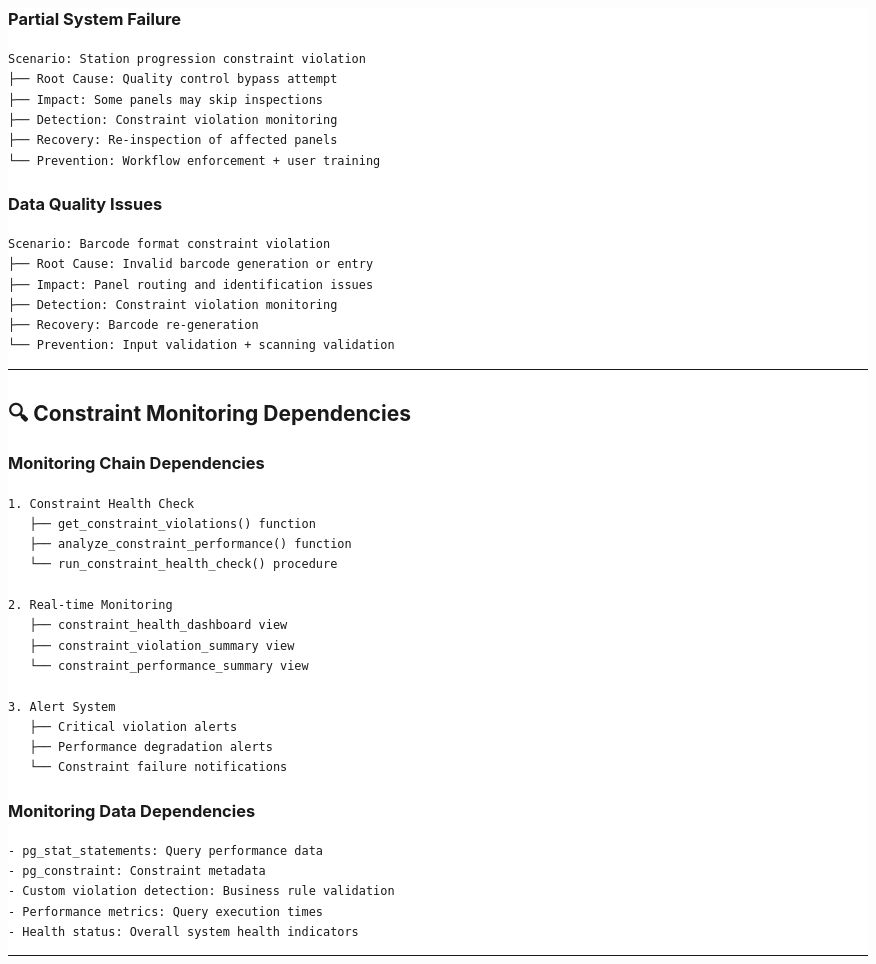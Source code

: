 ### Partial System Failure
```
Scenario: Station progression constraint violation
├── Root Cause: Quality control bypass attempt
├── Impact: Some panels may skip inspections
├── Detection: Constraint violation monitoring
├── Recovery: Re-inspection of affected panels
└── Prevention: Workflow enforcement + user training
```

### Data Quality Issues
```
Scenario: Barcode format constraint violation
├── Root Cause: Invalid barcode generation or entry
├── Impact: Panel routing and identification issues
├── Detection: Constraint violation monitoring
├── Recovery: Barcode re-generation
└── Prevention: Input validation + scanning validation
```

---

## 🔍 Constraint Monitoring Dependencies

### Monitoring Chain Dependencies
```
1. Constraint Health Check
   ├── get_constraint_violations() function
   ├── analyze_constraint_performance() function
   └── run_constraint_health_check() procedure

2. Real-time Monitoring
   ├── constraint_health_dashboard view
   ├── constraint_violation_summary view
   └── constraint_performance_summary view

3. Alert System
   ├── Critical violation alerts
   ├── Performance degradation alerts
   └── Constraint failure notifications
```

### Monitoring Data Dependencies
```
- pg_stat_statements: Query performance data
- pg_constraint: Constraint metadata
- Custom violation detection: Business rule validation
- Performance metrics: Query execution times
- Health status: Overall system health indicators
```

---